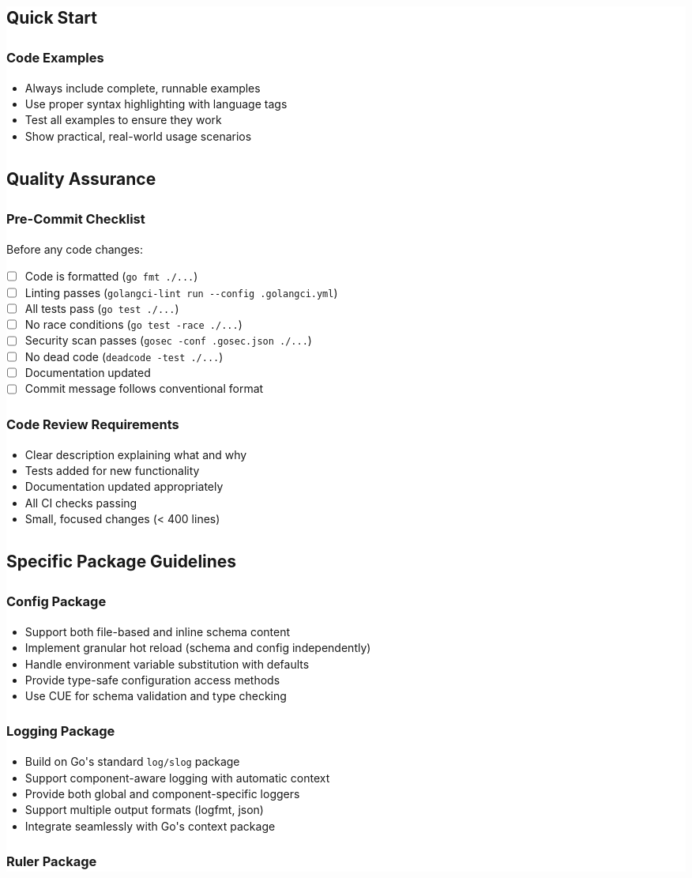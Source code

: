 ## Quick Start

### Code Examples

- Always include complete, runnable examples
- Use proper syntax highlighting with language tags
- Test all examples to ensure they work
- Show practical, real-world usage scenarios

## Quality Assurance

### Pre-Commit Checklist

Before any code changes:

- [ ] Code is formatted (`go fmt ./...`)
- [ ] Linting passes (`golangci-lint run --config .golangci.yml`)
- [ ] All tests pass (`go test ./...`)
- [ ] No race conditions (`go test -race ./...`)
- [ ] Security scan passes (`gosec -conf .gosec.json ./...`)
- [ ] No dead code (`deadcode -test ./...`)
- [ ] Documentation updated
- [ ] Commit message follows conventional format

### Code Review Requirements

- Clear description explaining what and why
- Tests added for new functionality
- Documentation updated appropriately
- All CI checks passing
- Small, focused changes (< 400 lines)

## Specific Package Guidelines

### Config Package

- Support both file-based and inline schema content
- Implement granular hot reload (schema and config independently)
- Handle environment variable substitution with defaults
- Provide type-safe configuration access methods
- Use CUE for schema validation and type checking

### Logging Package

- Build on Go's standard `log/slog` package
- Support component-aware logging with automatic context
- Provide both global and component-specific loggers
- Support multiple output formats (logfmt, json)
- Integrate seamlessly with Go's context package

### Ruler Package
